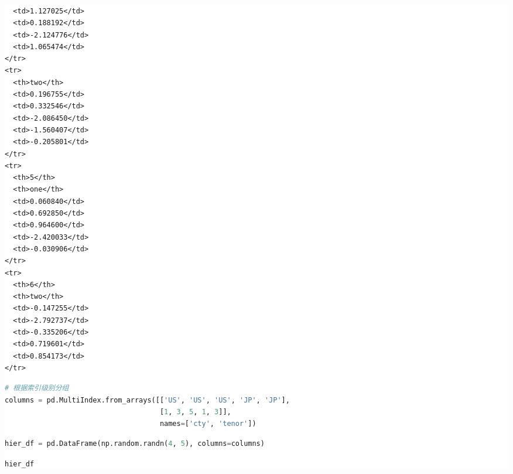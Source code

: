       <td>1.127025</td>
      <td>0.188192</td>
      <td>-2.124776</td>
      <td>1.065474</td>
    </tr>
    <tr>
      <th>two</th>
      <td>0.196755</td>
      <td>0.332546</td>
      <td>-2.086450</td>
      <td>-1.560407</td>
      <td>-0.205801</td>
    </tr>
    <tr>
      <th>5</th>
      <th>one</th>
      <td>0.060840</td>
      <td>0.692850</td>
      <td>0.964600</td>
      <td>-2.420033</td>
      <td>-0.030906</td>
    </tr>
    <tr>
      <th>6</th>
      <th>two</th>
      <td>-0.147255</td>
      <td>-2.792737</td>
      <td>-0.335206</td>
      <td>0.719601</td>
      <td>0.854173</td>
    </tr>
  </tbody>
</table>

</div>



```python
# 根据索引级别分组
columns = pd.MultiIndex.from_arrays([['US', 'US', 'US', 'JP', 'JP'],  
                                     [1, 3, 5, 1, 3]],    
                                     names=['cty', 'tenor'])

```

```python
hier_df = pd.DataFrame(np.random.randn(4, 5), columns=columns)

```

```python
hier_df

```
